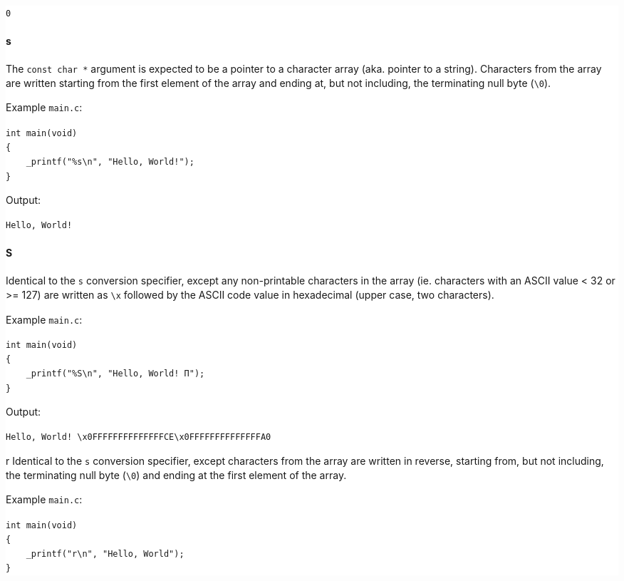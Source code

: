```
0
```

#### s

The `const char *` argument is expected to be a pointer to a character array
(aka. pointer to a string). Characters from the array are written starting
from the first element of the array and ending at, but not including, the
terminating null byte (`\0`).

Example `main.c`:

```
int main(void)
{
    _printf("%s\n", "Hello, World!");
}
```

Output:

```
Hello, World!
```

#### S

Identical to the `s` conversion specifier, except any non-printable characters
in the array (ie. characters with an ASCII value < 32 or >= 127) are written
as `\x` followed by the ASCII code value in hexadecimal (upper case, two
characters).

Example `main.c`:

```
int main(void)
{
    _printf("%S\n", "Hello, World! Π");
}
```

Output:

```
Hello, World! \x0FFFFFFFFFFFFFFCE\x0FFFFFFFFFFFFFFA0
```

r
Identical to the `s` conversion specifier, except characters from the array
are written in reverse, starting from, but not including, the terminating null
byte (`\0`) and ending at the first element of the array.

Example `main.c`:

```
int main(void)
{
    _printf("r\n", "Hello, World");
}
```
